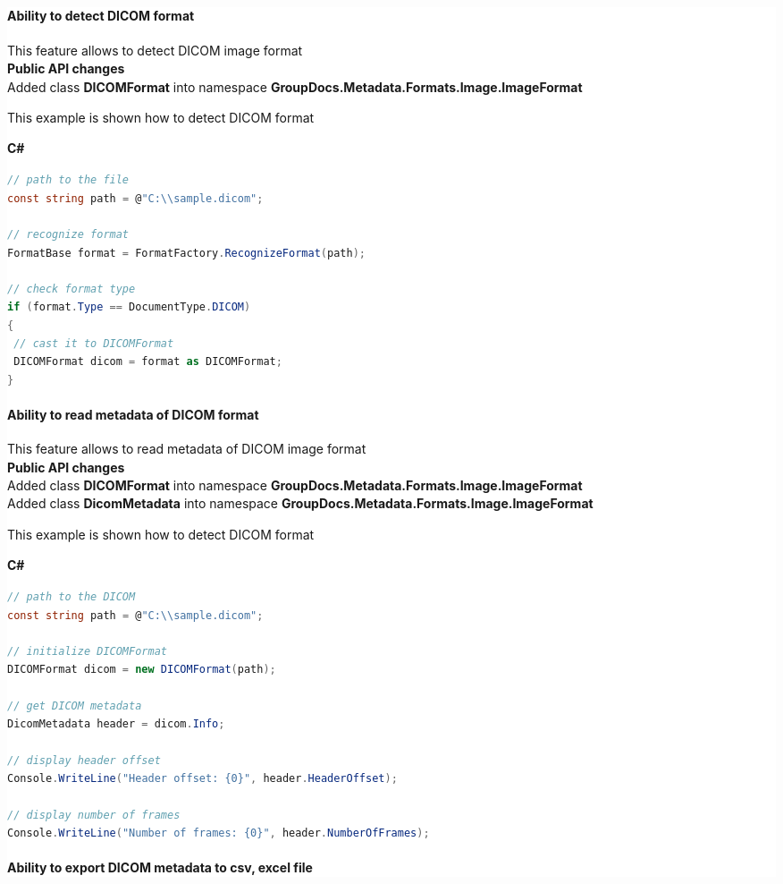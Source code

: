 #### Ability to detect DICOM format

This feature allows to detect DICOM image format  
**Public API changes**  
Added class **DICOMFormat** into namespace **GroupDocs.Metadata.Formats.Image.ImageFormat**

This example is shown how to detect DICOM format

**C#**

```csharp
// path to the file
const string path = @"C:\\sample.dicom";

// recognize format
FormatBase format = FormatFactory.RecognizeFormat(path);

// check format type
if (format.Type == DocumentType.DICOM)
{
 // cast it to DICOMFormat
 DICOMFormat dicom = format as DICOMFormat;
}

```

#### Ability to read metadata of DICOM format

This feature allows to read metadata of DICOM image format  
**Public API changes**  
Added class **DICOMFormat** into namespace **GroupDocs.Metadata.Formats.Image.ImageFormat**  
Added class **DicomMetadata** into namespace **GroupDocs.Metadata.Formats.Image.ImageFormat**

This example is shown how to detect DICOM format

**C#**

```csharp
// path to the DICOM
const string path = @"C:\\sample.dicom";

// initialize DICOMFormat
DICOMFormat dicom = new DICOMFormat(path);

// get DICOM metadata
DicomMetadata header = dicom.Info;

// display header offset
Console.WriteLine("Header offset: {0}", header.HeaderOffset);

// display number of frames
Console.WriteLine("Number of frames: {0}", header.NumberOfFrames);

```

#### Ability to export DICOM metadata to csv, excel file
